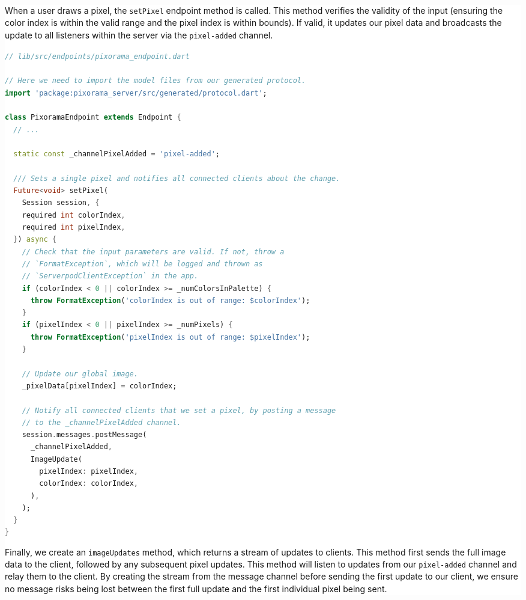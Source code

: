 When a user draws a pixel, the `setPixel` endpoint method is called. This method verifies the validity of the input (ensuring the color index is within the valid range and the pixel index is within bounds). If valid, it updates our pixel data and broadcasts the update to all listeners within the server via the `pixel-added` channel.

```dart
// lib/src/endpoints/pixorama_endpoint.dart

// Here we need to import the model files from our generated protocol.
import 'package:pixorama_server/src/generated/protocol.dart';

class PixoramaEndpoint extends Endpoint {
  // ...

  static const _channelPixelAdded = 'pixel-added';

  /// Sets a single pixel and notifies all connected clients about the change.
  Future<void> setPixel(
    Session session, {
    required int colorIndex,
    required int pixelIndex,
  }) async {
    // Check that the input parameters are valid. If not, throw a
    // `FormatException`, which will be logged and thrown as
    // `ServerpodClientException` in the app.
    if (colorIndex < 0 || colorIndex >= _numColorsInPalette) {
      throw FormatException('colorIndex is out of range: $colorIndex');
    }
    if (pixelIndex < 0 || pixelIndex >= _numPixels) {
      throw FormatException('pixelIndex is out of range: $pixelIndex');
    }

    // Update our global image.
    _pixelData[pixelIndex] = colorIndex;

    // Notify all connected clients that we set a pixel, by posting a message
    // to the _channelPixelAdded channel.
    session.messages.postMessage(
      _channelPixelAdded,
      ImageUpdate(
        pixelIndex: pixelIndex,
        colorIndex: colorIndex,
      ),
    );
  }
}
```

Finally, we create an `imageUpdates` method, which returns a stream of updates to clients. This method first sends the full image data to the client, followed by any subsequent pixel updates. This method will listen to updates from our `pixel-added` channel and relay them to the client. By creating the stream from the message channel before sending the first update to our client, we ensure no message risks being lost between the first full update and the first individual pixel being sent.
